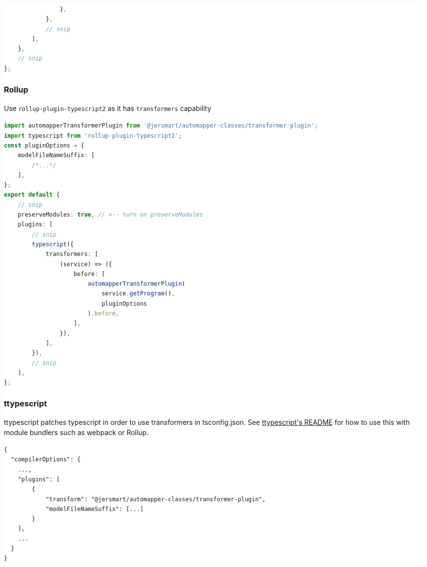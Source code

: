 ```ts
                },
            },
            // snip
        ],
    },
    // snip
};
```

### Rollup

Use `rollup-plugin-typescript2` as it has `transformers` capability

```ts
import automapperTransformerPlugin from '@jersmart/automapper-classes/transformer-plugin';
import typescript from 'rollup-plugin-typescript2';
const pluginOptions = {
    modelFileNameSuffix: [
        /*...*/
    ],
};
export default {
    // snip
    preserveModules: true, // <-- turn on preserveModules
    plugins: [
        // snip
        typescript({
            transformers: [
                (service) => ({
                    before: [
                        automapperTransformerPlugin(
                            service.getProgram(),
                            pluginOptions
                        ).before,
                    ],
                }),
            ],
        }),
        // snip
    ],
};
```

### ttypescript

ttypescript patches typescript in order to use transformers in tsconfig.json. See [ttypescript's README](https://github.com/cevek/ttypescript) for how to use this with module bundlers such as webpack or Rollup.

```
{
  "compilerOptions": {
    ...,
    "plugins": [
        {
            "transform": "@jersmart/automapper-classes/transformer-plugin",
            "modelFileNameSuffix": [...]
        }
    ],
    ...
  }
}
```
